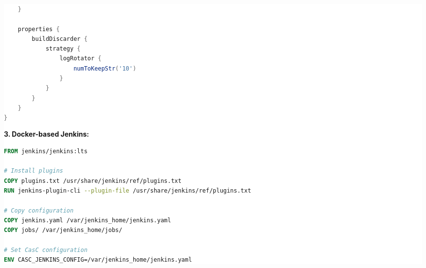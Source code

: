```groovy
    }
    
    properties {
        buildDiscarder {
            strategy {
                logRotator {
                    numToKeepStr('10')
                }
            }
        }
    }
}
```

**3. Docker-based Jenkins:**
```dockerfile
FROM jenkins/jenkins:lts

# Install plugins
COPY plugins.txt /usr/share/jenkins/ref/plugins.txt
RUN jenkins-plugin-cli --plugin-file /usr/share/jenkins/ref/plugins.txt

# Copy configuration
COPY jenkins.yaml /var/jenkins_home/jenkins.yaml
COPY jobs/ /var/jenkins_home/jobs/

# Set CasC configuration
ENV CASC_JENKINS_CONFIG=/var/jenkins_home/jenkins.yaml
```